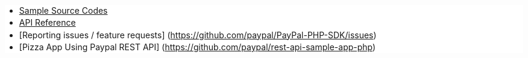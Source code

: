    * [Sample Source Codes](http://htmlpreview.github.io/?https://github.com/paypal/PayPal-PHP-SDK/blob/master/sample/index.php)
   * [API Reference](https://developer.paypal.com/webapps/developer/docs/api/)
   * [Reporting issues / feature requests] (https://github.com/paypal/PayPal-PHP-SDK/issues)
   * [Pizza App Using Paypal REST API] (https://github.com/paypal/rest-api-sample-app-php)
